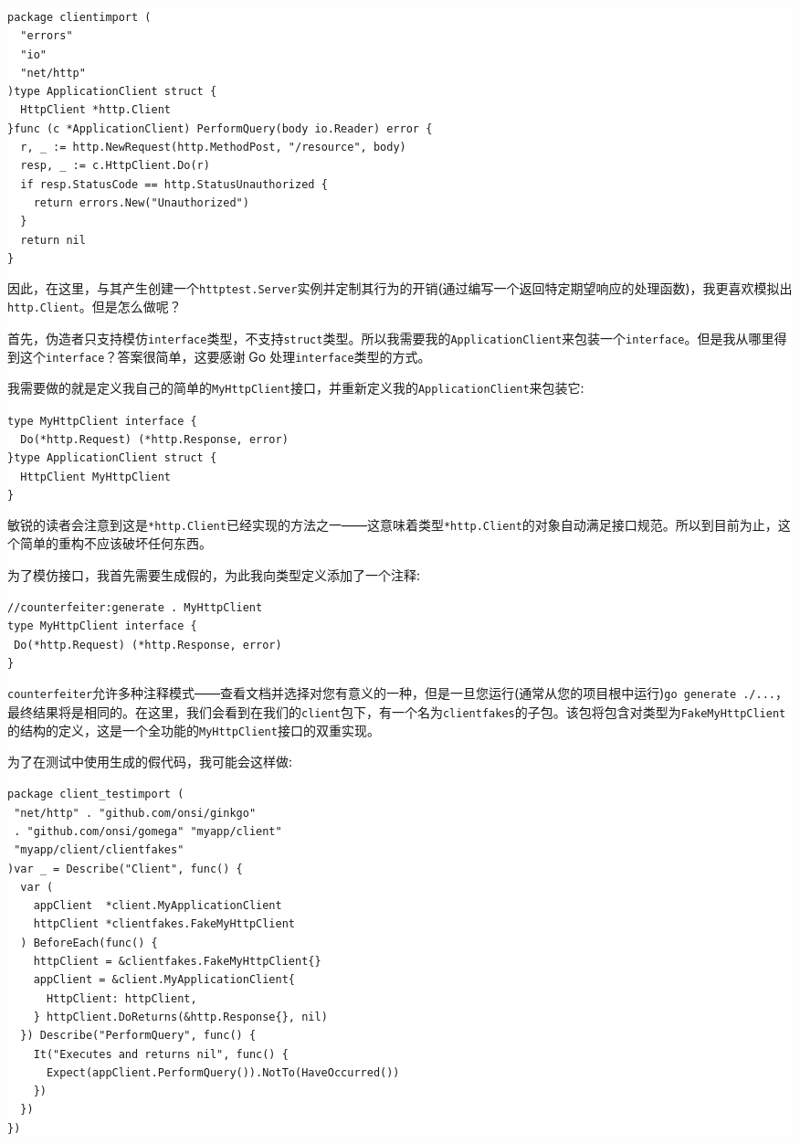```
package clientimport (
  "errors"
  "io"
  "net/http"
)type ApplicationClient struct {
  HttpClient *http.Client
}func (c *ApplicationClient) PerformQuery(body io.Reader) error {
  r, _ := http.NewRequest(http.MethodPost, "/resource", body)
  resp, _ := c.HttpClient.Do(r)
  if resp.StatusCode == http.StatusUnauthorized {
    return errors.New("Unauthorized")
  }
  return nil
}
```

因此，在这里，与其产生创建一个`httptest.Server`实例并定制其行为的开销(通过编写一个返回特定期望响应的处理函数)，我更喜欢模拟出`http.Client`。但是怎么做呢？

首先，伪造者只支持模仿`interface`类型，不支持`struct`类型。所以我需要我的`ApplicationClient`来包装一个`interface`。但是我从哪里得到这个`interface`？答案很简单，这要感谢 Go 处理`interface`类型的方式。

我需要做的就是定义我自己的简单的`MyHttpClient`接口，并重新定义我的`ApplicationClient`来包装它:

```
type MyHttpClient interface {
  Do(*http.Request) (*http.Response, error)
}type ApplicationClient struct {
  HttpClient MyHttpClient
}
```

敏锐的读者会注意到这是`*http.Client`已经实现的方法之一——这意味着类型`*http.Client`的对象自动满足接口规范。所以到目前为止，这个简单的重构不应该破坏任何东西。

为了模仿接口，我首先需要生成假的，为此我向类型定义添加了一个注释:

```
//counterfeiter:generate . MyHttpClient
type MyHttpClient interface {
 Do(*http.Request) (*http.Response, error)
}
```

`counterfeiter`允许多种注释模式——查看文档并选择对您有意义的一种，但是一旦您运行(通常从您的项目根中运行)`go generate ./...`，最终结果将是相同的。在这里，我们会看到在我们的`client`包下，有一个名为`clientfakes`的子包。该包将包含对类型为`FakeMyHttpClient`的结构的定义，这是一个全功能的`MyHttpClient`接口的双重实现。

为了在测试中使用生成的假代码，我可能会这样做:

```
package client_testimport (
 "net/http" . "github.com/onsi/ginkgo"
 . "github.com/onsi/gomega" "myapp/client"
 "myapp/client/clientfakes"
)var _ = Describe("Client", func() {
  var (
    appClient  *client.MyApplicationClient
    httpClient *clientfakes.FakeMyHttpClient
  ) BeforeEach(func() {
    httpClient = &clientfakes.FakeMyHttpClient{}
    appClient = &client.MyApplicationClient{
      HttpClient: httpClient,
    } httpClient.DoReturns(&http.Response{}, nil)
  }) Describe("PerformQuery", func() {
    It("Executes and returns nil", func() {
      Expect(appClient.PerformQuery()).NotTo(HaveOccurred())
    })
  })
})
```